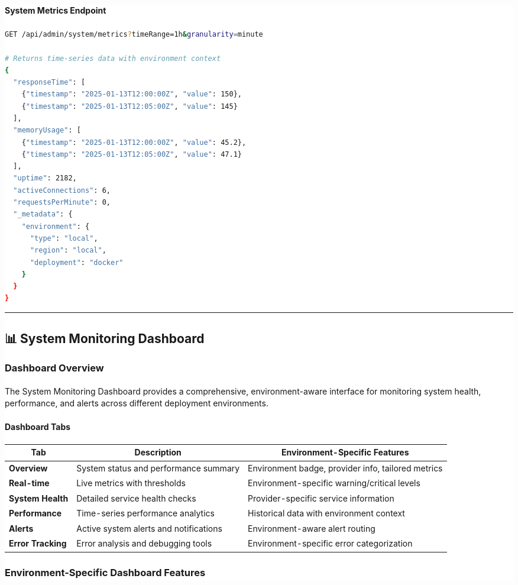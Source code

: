 #### **System Metrics Endpoint**
```bash
GET /api/admin/system/metrics?timeRange=1h&granularity=minute

# Returns time-series data with environment context
{
  "responseTime": [
    {"timestamp": "2025-01-13T12:00:00Z", "value": 150},
    {"timestamp": "2025-01-13T12:05:00Z", "value": 145}
  ],
  "memoryUsage": [
    {"timestamp": "2025-01-13T12:00:00Z", "value": 45.2},
    {"timestamp": "2025-01-13T12:05:00Z", "value": 47.1}
  ],
  "uptime": 2182,
  "activeConnections": 6,
  "requestsPerMinute": 0,
  "_metadata": {
    "environment": {
      "type": "local",
      "region": "local", 
      "deployment": "docker"
    }
  }
}
```

---

## 📊 **System Monitoring Dashboard**

### **Dashboard Overview**

The System Monitoring Dashboard provides a comprehensive, environment-aware interface for monitoring system health, performance, and alerts across different deployment environments.

#### **Dashboard Tabs**

| Tab | Description | Environment-Specific Features |
|-----|-------------|-------------------------------|
| **Overview** | System status and performance summary | Environment badge, provider info, tailored metrics |
| **Real-time** | Live metrics with thresholds | Environment-specific warning/critical levels |
| **System Health** | Detailed service health checks | Provider-specific service information |
| **Performance** | Time-series performance analytics | Historical data with environment context |
| **Alerts** | Active system alerts and notifications | Environment-aware alert routing |
| **Error Tracking** | Error analysis and debugging tools | Environment-specific error categorization |

### **Environment-Specific Dashboard Features**
